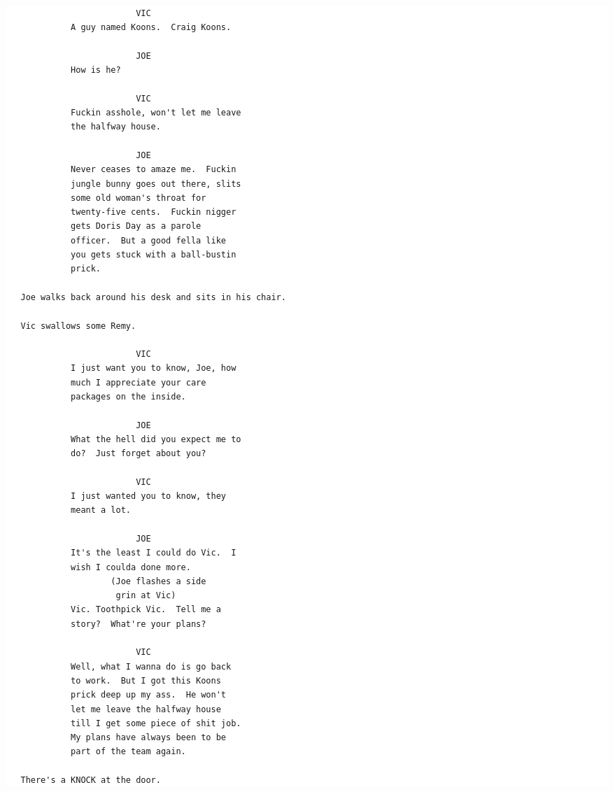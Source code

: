                              VIC
                 A guy named Koons.  Craig Koons.

                              JOE
                 How is he?

                              VIC
                 Fuckin asshole, won't let me leave
                 the halfway house.

                              JOE
                 Never ceases to amaze me.  Fuckin
                 jungle bunny goes out there, slits
                 some old woman's throat for
                 twenty-five cents.  Fuckin nigger
                 gets Doris Day as a parole
                 officer.  But a good fella like
                 you gets stuck with a ball-bustin
                 prick.

       Joe walks back around his desk and sits in his chair.

       Vic swallows some Remy.

                              VIC
                 I just want you to know, Joe, how
                 much I appreciate your care
                 packages on the inside.

                              JOE
                 What the hell did you expect me to
                 do?  Just forget about you?

                              VIC
                 I just wanted you to know, they
                 meant a lot.

                              JOE
                 It's the least I could do Vic.  I
                 wish I coulda done more.
                         (Joe flashes a side
                          grin at Vic)
                 Vic. Toothpick Vic.  Tell me a
                 story?  What're your plans?

                              VIC
                 Well, what I wanna do is go back
                 to work.  But I got this Koons
                 prick deep up my ass.  He won't
                 let me leave the halfway house
                 till I get some piece of shit job.
                 My plans have always been to be
                 part of the team again.

       There's a KNOCK at the door.
